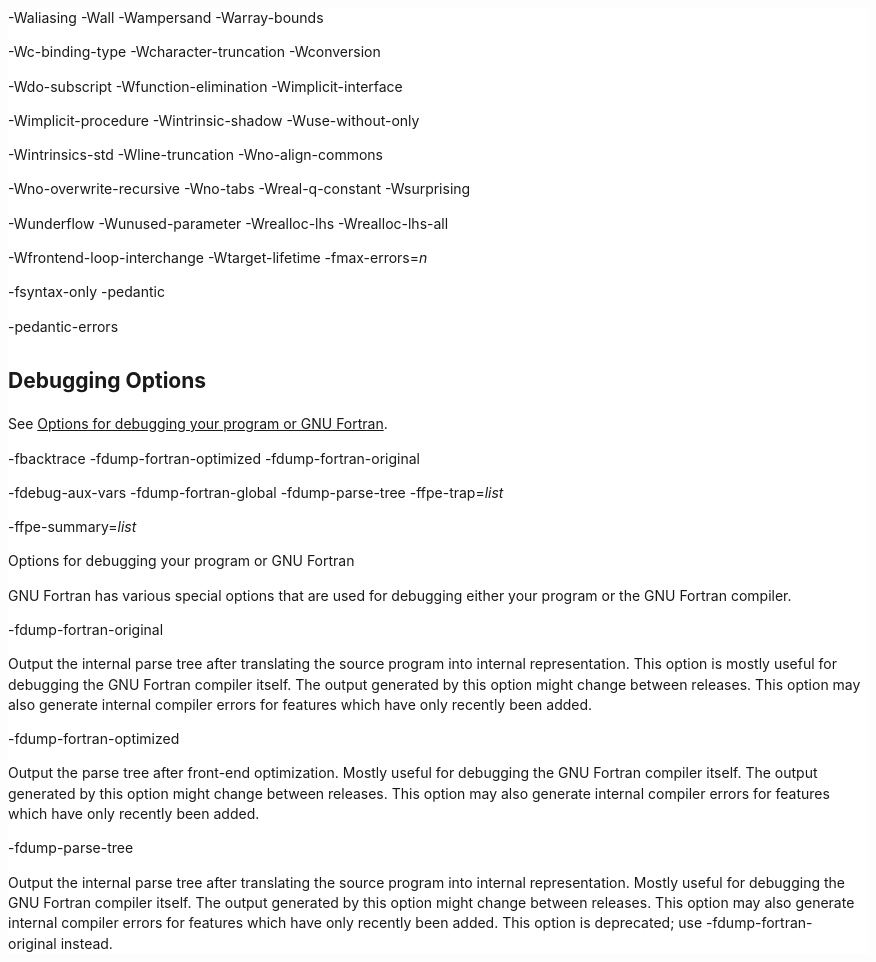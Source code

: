 -Waliasing -Wall -Wampersand -Warray-bounds

-Wc-binding-type -Wcharacter-truncation -Wconversion

-Wdo-subscript -Wfunction-elimination -Wimplicit-interface

-Wimplicit-procedure -Wintrinsic-shadow -Wuse-without-only

-Wintrinsics-std -Wline-truncation -Wno-align-commons

-Wno-overwrite-recursive -Wno-tabs -Wreal-q-constant -Wsurprising

-Wunderflow -Wunused-parameter -Wrealloc-lhs -Wrealloc-lhs-all

-Wfrontend-loop-interchange -Wtarget-lifetime -fmax-errors=*n*

-fsyntax-only -pedantic

-pedantic-errors

## Debugging Options

See [Options for debugging your program or GNU
Fortran](https://gcc.gnu.org/onlinedocs/gfortran/Debugging-Options.html#Debugging-Options).

-fbacktrace -fdump-fortran-optimized -fdump-fortran-original

-fdebug-aux-vars -fdump-fortran-global -fdump-parse-tree
-ffpe-trap=*list*

-ffpe-summary=*list*

Options for debugging your program or GNU Fortran

GNU Fortran has various special options that are used for debugging
either your program or the GNU Fortran compiler.

-fdump-fortran-original

Output the internal parse tree after translating the source program into
internal representation. This option is mostly useful for debugging the
GNU Fortran compiler itself. The output generated by this option might
change between releases. This option may also generate internal compiler
errors for features which have only recently been added.

-fdump-fortran-optimized

Output the parse tree after front-end optimization. Mostly useful for
debugging the GNU Fortran compiler itself. The output generated by this
option might change between releases. This option may also generate
internal compiler errors for features which have only recently been
added.

-fdump-parse-tree

Output the internal parse tree after translating the source program into
internal representation. Mostly useful for debugging the GNU Fortran
compiler itself. The output generated by this option might change
between releases. This option may also generate internal compiler errors
for features which have only recently been added. This option is
deprecated; use -fdump-fortran-original instead.
